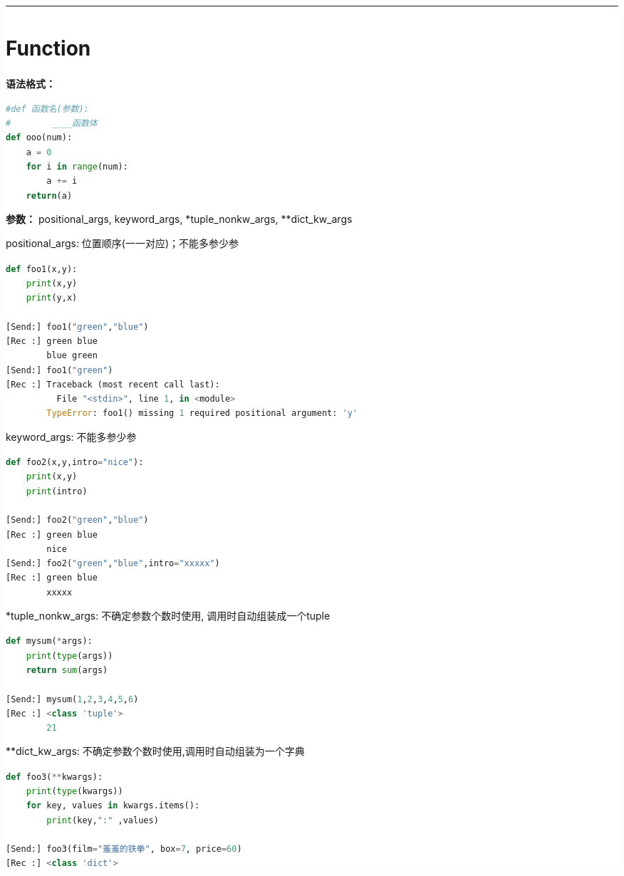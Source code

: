 

------

# Function

**语法格式：**

```python
#def 函数名(参数):
#        ____函数体
def ooo(num):
    a = 0
    for i in range(num):
        a += i
    return(a)
```

**参数：**
positional_args, keyword_args, *tuple_nonkw_args, **dict_kw_args

positional_args: 位置顺序(一一对应)；不能多参少参
```python
def foo1(x,y):
	print(x,y)
    print(y,x)

[Send:] foo1("green","blue")
[Rec :] green blue
        blue green
[Send:] foo1("green")
[Rec :] Traceback (most recent call last):
          File "<stdin>", line 1, in <module>
        TypeError: foo1() missing 1 required positional argument: 'y'
```
keyword_args: 不能多参少参
```python
def foo2(x,y,intro="nice"):
    print(x,y)
    print(intro)

[Send:] foo2("green","blue")
[Rec :] green blue
        nice
[Send:] foo2("green","blue",intro="xxxxx")
[Rec :] green blue
        xxxxx
```
*tuple_nonkw_args: 不确定参数个数时使用, 调用时自动组装成一个tuple
```python
def mysum(*args):
    print(type(args))
    return sum(args)

[Send:] mysum(1,2,3,4,5,6)
[Rec :] <class 'tuple'>
        21
```
**dict_kw_args: 不确定参数个数时使用,调用时自动组装为一个字典    
```python
def foo3(**kwargs):
    print(type(kwargs))
    for key, values in kwargs.items():
    	print(key,":" ,values)

[Send:] foo3(film="羞羞的铁拳", box=7, price=60)
[Rec :] <class 'dict'>
```